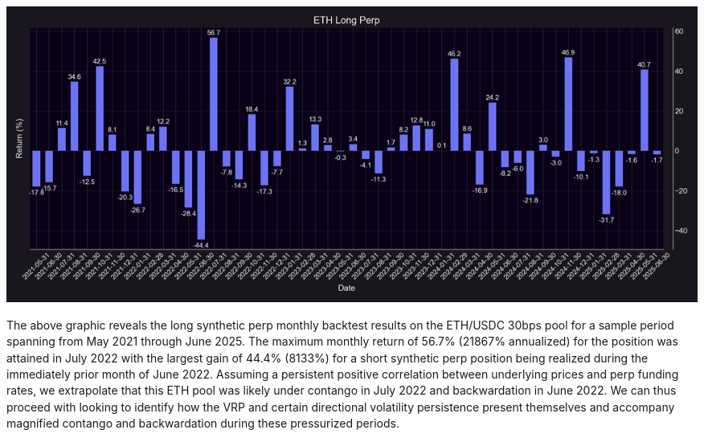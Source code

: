 ![](./04.png)

The above graphic reveals the long synthetic perp monthly backtest results on the ETH/USDC 30bps pool for a sample period spanning from May 2021 through June 2025. The maximum monthly return of 56.7% (21867% annualized) for the position was attained in July 2022 with the largest gain of 44.4% (8133%) for a short synthetic perp position being realized during the immediately prior month of June 2022. Assuming a persistent positive correlation between underlying prices and perp funding rates, we extrapolate that this ETH pool was likely under contango in July 2022 and backwardation in June 2022. We can thus proceed with looking to identify how the VRP and certain directional volatility persistence present themselves and accompany magnified contango and backwardation during these pressurized periods.
